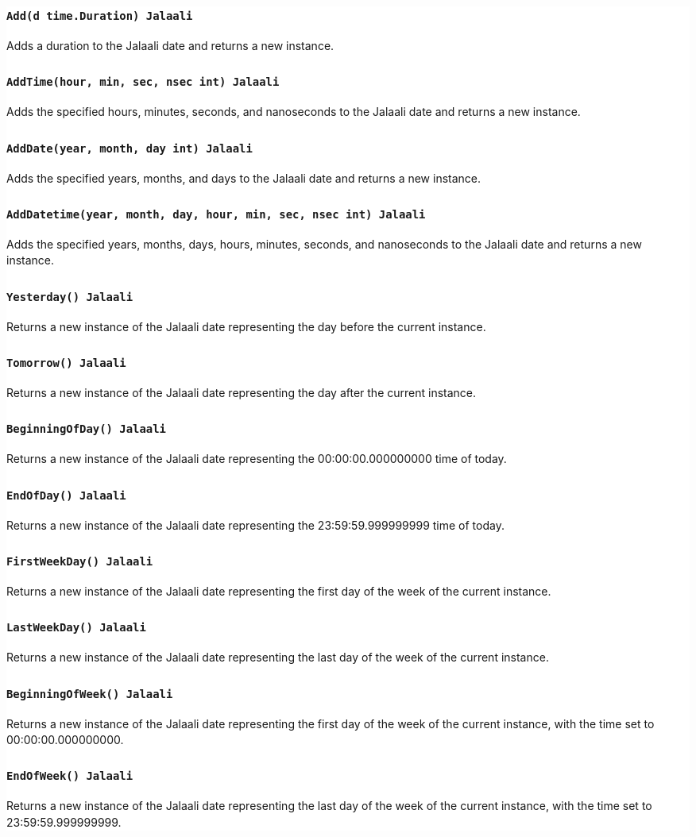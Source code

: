 ### `Add(d time.Duration) Jalaali`

Adds a duration to the Jalaali date and returns a new instance.

### `AddTime(hour, min, sec, nsec int) Jalaali`

Adds the specified hours, minutes, seconds, and nanoseconds to the Jalaali date and returns a new instance.

### `AddDate(year, month, day int) Jalaali`

Adds the specified years, months, and days to the Jalaali date and returns a new instance.

### `AddDatetime(year, month, day, hour, min, sec, nsec int) Jalaali`

Adds the specified years, months, days, hours, minutes, seconds, and nanoseconds to the Jalaali date and returns a new instance.

### `Yesterday() Jalaali`

Returns a new instance of the Jalaali date representing the day before the current instance.

### `Tomorrow() Jalaali`

Returns a new instance of the Jalaali date representing the day after the current instance.

### `BeginningOfDay() Jalaali`

Returns a new instance of the Jalaali date representing the 00:00:00.000000000 time of today.

### `EndOfDay() Jalaali`

Returns a new instance of the Jalaali date representing the 23:59:59.999999999 time of today.

### `FirstWeekDay() Jalaali`

Returns a new instance of the Jalaali date representing the first day of the week of the current instance.

### `LastWeekDay() Jalaali`

Returns a new instance of the Jalaali date representing the last day of the week of the current instance.

### `BeginningOfWeek() Jalaali`

Returns a new instance of the Jalaali date representing the first day of the week of the current instance, with the time set to 00:00:00.000000000.

### `EndOfWeek() Jalaali`

Returns a new instance of the Jalaali date representing the last day of the week of the current instance, with the time set to 23:59:59.999999999.
